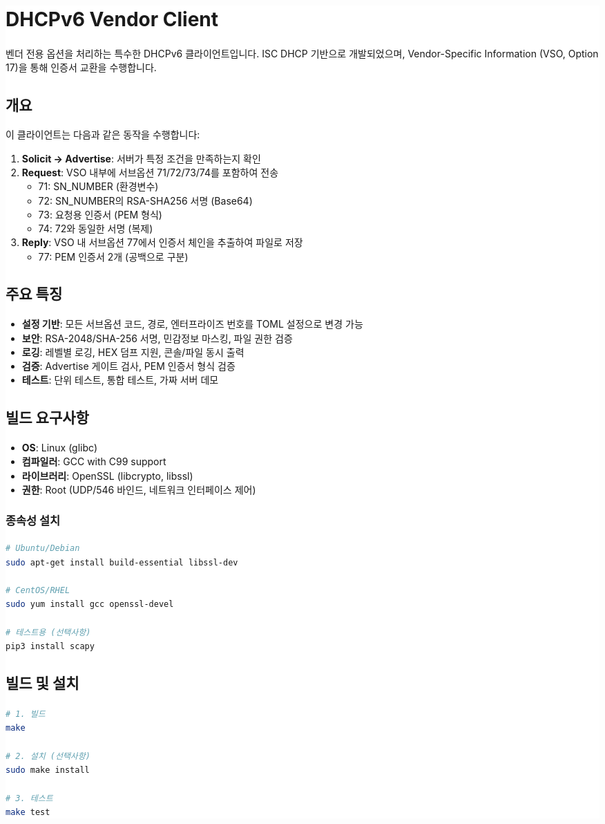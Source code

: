 # DHCPv6 Vendor Client

벤더 전용 옵션을 처리하는 특수한 DHCPv6 클라이언트입니다. ISC DHCP 기반으로 개발되었으며, Vendor-Specific Information (VSO, Option 17)을 통해 인증서 교환을 수행합니다.

## 개요

이 클라이언트는 다음과 같은 동작을 수행합니다:

1. **Solicit → Advertise**: 서버가 특정 조건을 만족하는지 확인
2. **Request**: VSO 내부에 서브옵션 71/72/73/74를 포함하여 전송
   - 71: SN_NUMBER (환경변수)
   - 72: SN_NUMBER의 RSA-SHA256 서명 (Base64)
   - 73: 요청용 인증서 (PEM 형식)
   - 74: 72와 동일한 서명 (복제)
3. **Reply**: VSO 내 서브옵션 77에서 인증서 체인을 추출하여 파일로 저장
   - 77: PEM 인증서 2개 (공백으로 구분)

## 주요 특징

- **설정 기반**: 모든 서브옵션 코드, 경로, 엔터프라이즈 번호를 TOML 설정으로 변경 가능
- **보안**: RSA-2048/SHA-256 서명, 민감정보 마스킹, 파일 권한 검증
- **로깅**: 레벨별 로깅, HEX 덤프 지원, 콘솔/파일 동시 출력
- **검증**: Advertise 게이트 검사, PEM 인증서 형식 검증
- **테스트**: 단위 테스트, 통합 테스트, 가짜 서버 데모

## 빌드 요구사항

- **OS**: Linux (glibc)
- **컴파일러**: GCC with C99 support
- **라이브러리**: OpenSSL (libcrypto, libssl)
- **권한**: Root (UDP/546 바인드, 네트워크 인터페이스 제어)

### 종속성 설치

```bash
# Ubuntu/Debian
sudo apt-get install build-essential libssl-dev

# CentOS/RHEL
sudo yum install gcc openssl-devel

# 테스트용 (선택사항)
pip3 install scapy
```

## 빌드 및 설치

```bash
# 1. 빌드
make

# 2. 설치 (선택사항)
sudo make install

# 3. 테스트
make test
```
